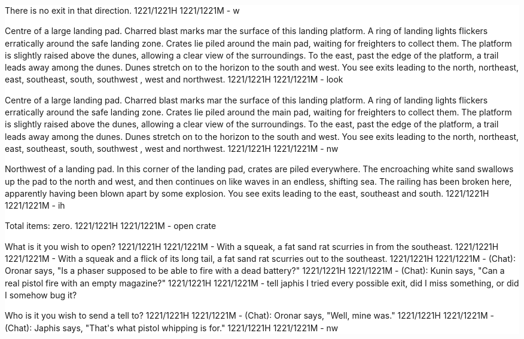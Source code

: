 There is no exit in that direction.
1221/1221H 1221/1221M - w

Centre of a large landing pad.
Charred blast marks mar the surface of this landing platform. A ring of landing 
lights flickers erratically around the safe landing zone. Crates lie piled 
around the main pad, waiting for freighters to collect them. The platform is 
slightly raised above the dunes, allowing a clear view of the surroundings. To 
the east, past the edge of the platform, a trail leads away among the dunes. 
Dunes stretch on to the horizon to the south and west.
You see exits leading to the north, northeast, east, southeast, south, southwest
, west and northwest.
1221/1221H 1221/1221M - look

Centre of a large landing pad.
Charred blast marks mar the surface of this landing platform. A ring of landing 
lights flickers erratically around the safe landing zone. Crates lie piled 
around the main pad, waiting for freighters to collect them. The platform is 
slightly raised above the dunes, allowing a clear view of the surroundings. To 
the east, past the edge of the platform, a trail leads away among the dunes. 
Dunes stretch on to the horizon to the south and west.
You see exits leading to the north, northeast, east, southeast, south, southwest
, west and northwest.
1221/1221H 1221/1221M - nw

Northwest of a landing pad.
In this corner of the landing pad, crates are piled everywhere. The encroaching 
white sand swallows up the pad to the north and west, and then continues on like
waves in an endless, shifting sea. The railing has been broken here, apparently 
having been blown apart by some explosion.
You see exits leading to the east, southeast and south.
1221/1221H 1221/1221M - ih

~~~~~~~~~~~~~~~~~~~~~~~~~~~[ Room Item Information ]~~~~~~~~~~~~~~~~~~~~~~~~~~~
~~~~~~~~~~~~~~~~~~~~~~~~~~~~~~~~~~~~~~~~~~~~~~~~~~~~~~~~~~~~~~~~~~~~~~~~~~~~~~~

Total items: zero.
1221/1221H 1221/1221M - open crate

What is it you wish to open?
1221/1221H 1221/1221M - 
With a squeak, a fat sand rat scurries in from the southeast.
1221/1221H 1221/1221M - 
With a squeak and a flick of its long tail, a fat sand rat scurries out to the 
southeast.
1221/1221H 1221/1221M - 
(Chat): Oronar says, "Is a phaser supposed to be able to fire with a dead 
battery?"
1221/1221H 1221/1221M - 
(Chat): Kunin says, "Can a real pistol fire with an empty magazine?"
1221/1221H 1221/1221M - tell japhis I tried every possible exit, did I miss something, or did I somehow bug it?

Who is it you wish to send a tell to?
1221/1221H 1221/1221M - 
(Chat): Oronar says, "Well, mine was."
1221/1221H 1221/1221M - 
(Chat): Japhis says, "That's what pistol whipping is for."
1221/1221H 1221/1221M - nw
